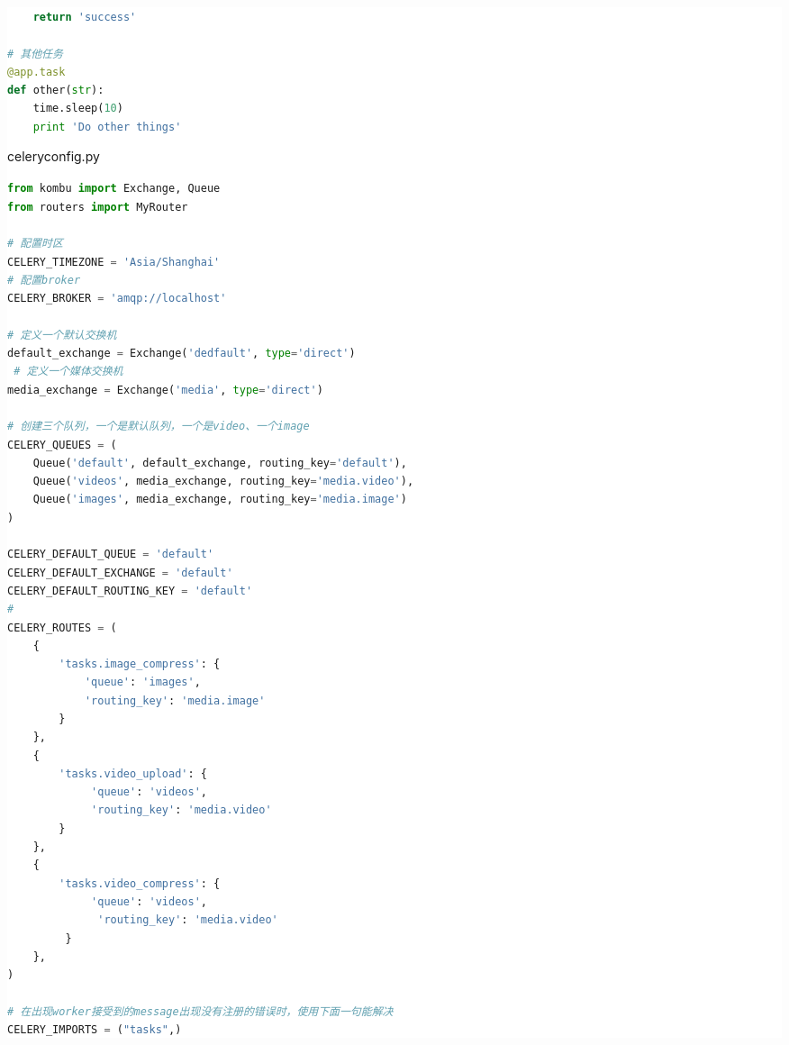 ```python
    return 'success'
 
# 其他任务
@app.task
def other(str):
    time.sleep(10)
    print 'Do other things'

```

celeryconfig.py

```python
from kombu import Exchange, Queue
from routers import MyRouter
 
# 配置时区
CELERY_TIMEZONE = 'Asia/Shanghai'
# 配置broker
CELERY_BROKER = 'amqp://localhost'

# 定义一个默认交换机
default_exchange = Exchange('dedfault', type='direct')
 # 定义一个媒体交换机
media_exchange = Exchange('media', type='direct')
 
# 创建三个队列，一个是默认队列，一个是video、一个image
CELERY_QUEUES = (
    Queue('default', default_exchange, routing_key='default'),
    Queue('videos', media_exchange, routing_key='media.video'),
    Queue('images', media_exchange, routing_key='media.image')
)
 
CELERY_DEFAULT_QUEUE = 'default'
CELERY_DEFAULT_EXCHANGE = 'default'
CELERY_DEFAULT_ROUTING_KEY = 'default'
#
CELERY_ROUTES = (
    {
        'tasks.image_compress': {
            'queue': 'images',
            'routing_key': 'media.image'
        }
    },
    {
        'tasks.video_upload': {
             'queue': 'videos',
             'routing_key': 'media.video'
        }
    },
    {
        'tasks.video_compress': {
             'queue': 'videos',
              'routing_key': 'media.video'
         }
    }, 
)
 
# 在出现worker接受到的message出现没有注册的错误时，使用下面一句能解决
CELERY_IMPORTS = ("tasks",)
```
